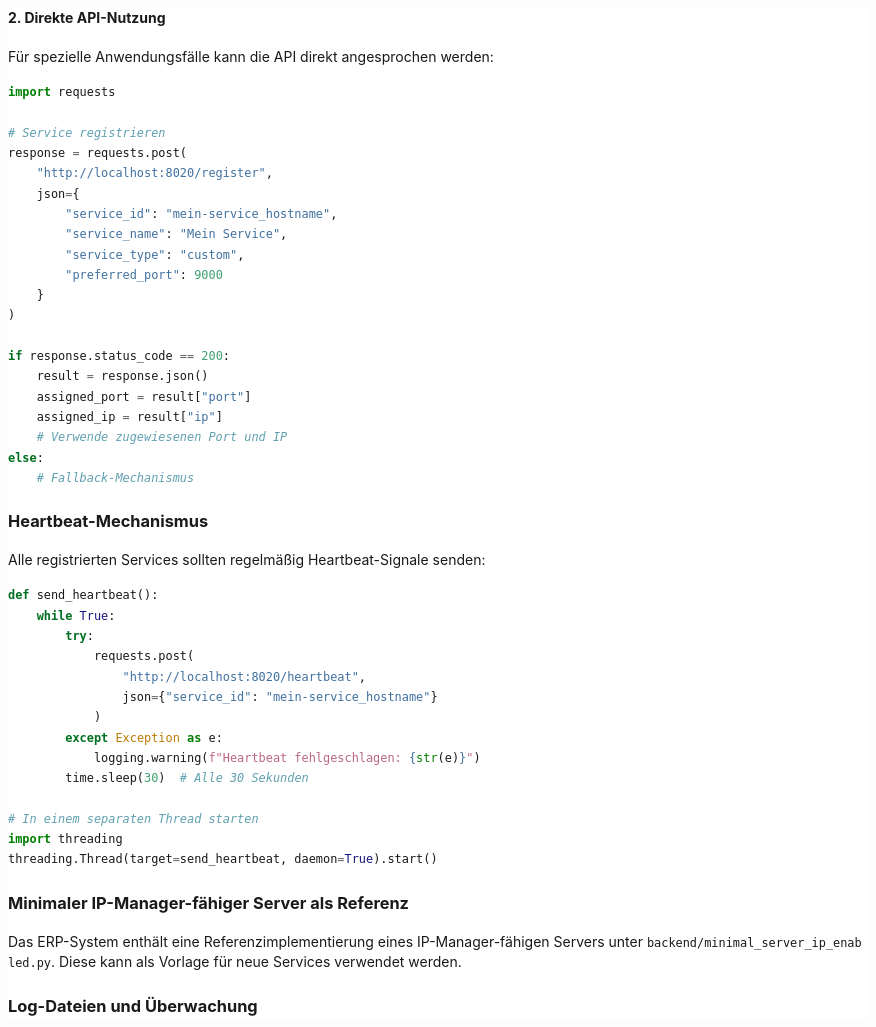 #### 2. Direkte API-Nutzung

Für spezielle Anwendungsfälle kann die API direkt angesprochen werden:

```python
import requests

# Service registrieren
response = requests.post(
    "http://localhost:8020/register",
    json={
        "service_id": "mein-service_hostname",
        "service_name": "Mein Service",
        "service_type": "custom",
        "preferred_port": 9000
    }
)

if response.status_code == 200:
    result = response.json()
    assigned_port = result["port"]
    assigned_ip = result["ip"]
    # Verwende zugewiesenen Port und IP
else:
    # Fallback-Mechanismus
```

### Heartbeat-Mechanismus

Alle registrierten Services sollten regelmäßig Heartbeat-Signale senden:

```python
def send_heartbeat():
    while True:
        try:
            requests.post(
                "http://localhost:8020/heartbeat",
                json={"service_id": "mein-service_hostname"}
            )
        except Exception as e:
            logging.warning(f"Heartbeat fehlgeschlagen: {str(e)}")
        time.sleep(30)  # Alle 30 Sekunden

# In einem separaten Thread starten
import threading
threading.Thread(target=send_heartbeat, daemon=True).start()
```

### Minimaler IP-Manager-fähiger Server als Referenz

Das ERP-System enthält eine Referenzimplementierung eines IP-Manager-fähigen Servers unter `backend/minimal_server_ip_enabled.py`. Diese kann als Vorlage für neue Services verwendet werden.

### Log-Dateien und Überwachung
